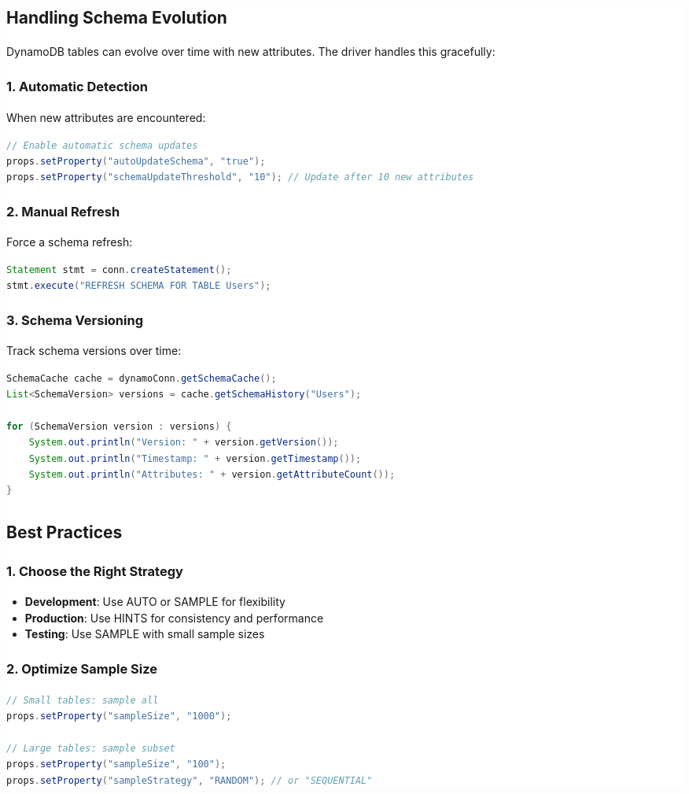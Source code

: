 ## Handling Schema Evolution

DynamoDB tables can evolve over time with new attributes. The driver handles this gracefully:

### 1. Automatic Detection

When new attributes are encountered:
```java
// Enable automatic schema updates
props.setProperty("autoUpdateSchema", "true");
props.setProperty("schemaUpdateThreshold", "10"); // Update after 10 new attributes
```

### 2. Manual Refresh

Force a schema refresh:
```java
Statement stmt = conn.createStatement();
stmt.execute("REFRESH SCHEMA FOR TABLE Users");
```

### 3. Schema Versioning

Track schema versions over time:
```java
SchemaCache cache = dynamoConn.getSchemaCache();
List<SchemaVersion> versions = cache.getSchemaHistory("Users");

for (SchemaVersion version : versions) {
    System.out.println("Version: " + version.getVersion());
    System.out.println("Timestamp: " + version.getTimestamp());
    System.out.println("Attributes: " + version.getAttributeCount());
}
```

## Best Practices

### 1. Choose the Right Strategy

- **Development**: Use AUTO or SAMPLE for flexibility
- **Production**: Use HINTS for consistency and performance
- **Testing**: Use SAMPLE with small sample sizes

### 2. Optimize Sample Size

```java
// Small tables: sample all
props.setProperty("sampleSize", "1000");

// Large tables: sample subset
props.setProperty("sampleSize", "100");
props.setProperty("sampleStrategy", "RANDOM"); // or "SEQUENTIAL"
```
